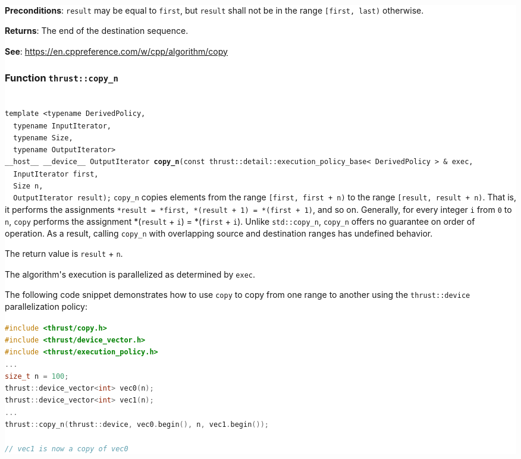 **Preconditions**:
<code>result</code> may be equal to <code>first</code>, but <code>result</code> shall not be in the range <code>[first, last)</code> otherwise.

**Returns**:
The end of the destination sequence. 

**See**:
<a href="https://en.cppreference.com/w/cpp/algorithm/copy">https://en.cppreference.com/w/cpp/algorithm/copy</a>

<h3 id="function-copy-n">
Function <code>thrust::copy&#95;n</code>
</h3>

<code class="doxybook">
<span>template &lt;typename DerivedPolicy,</span>
<span>&nbsp;&nbsp;typename InputIterator,</span>
<span>&nbsp;&nbsp;typename Size,</span>
<span>&nbsp;&nbsp;typename OutputIterator&gt;</span>
<span>__host__ __device__ OutputIterator </span><span><b>copy_n</b>(const thrust::detail::execution_policy_base< DerivedPolicy > & exec,</span>
<span>&nbsp;&nbsp;InputIterator first,</span>
<span>&nbsp;&nbsp;Size n,</span>
<span>&nbsp;&nbsp;OutputIterator result);</span></code>
<code>copy&#95;n</code> copies elements from the range <code>[first, first + n)</code> to the range <code>[result, result + n)</code>. That is, it performs the assignments <code>&#42;result = &#42;first, &#42;(result + 1) = &#42;(first + 1)</code>, and so on. Generally, for every integer <code>i</code> from <code>0</code> to <code>n</code>, <code>copy</code> performs the assignment *(<code>result</code> + <code>i</code>) = *(<code>first</code> + <code>i</code>). Unlike <code>std::copy&#95;n</code>, <code>copy&#95;n</code> offers no guarantee on order of operation. As a result, calling <code>copy&#95;n</code> with overlapping source and destination ranges has undefined behavior.

The return value is <code>result</code> + <code>n</code>.

The algorithm's execution is parallelized as determined by <code>exec</code>.


The following code snippet demonstrates how to use <code>copy</code> to copy from one range to another using the <code>thrust::device</code> parallelization policy:



```cpp
#include <thrust/copy.h>
#include <thrust/device_vector.h>
#include <thrust/execution_policy.h>
...
size_t n = 100;
thrust::device_vector<int> vec0(n);
thrust::device_vector<int> vec1(n);
...
thrust::copy_n(thrust::device, vec0.begin(), n, vec1.begin());

// vec1 is now a copy of vec0
```
